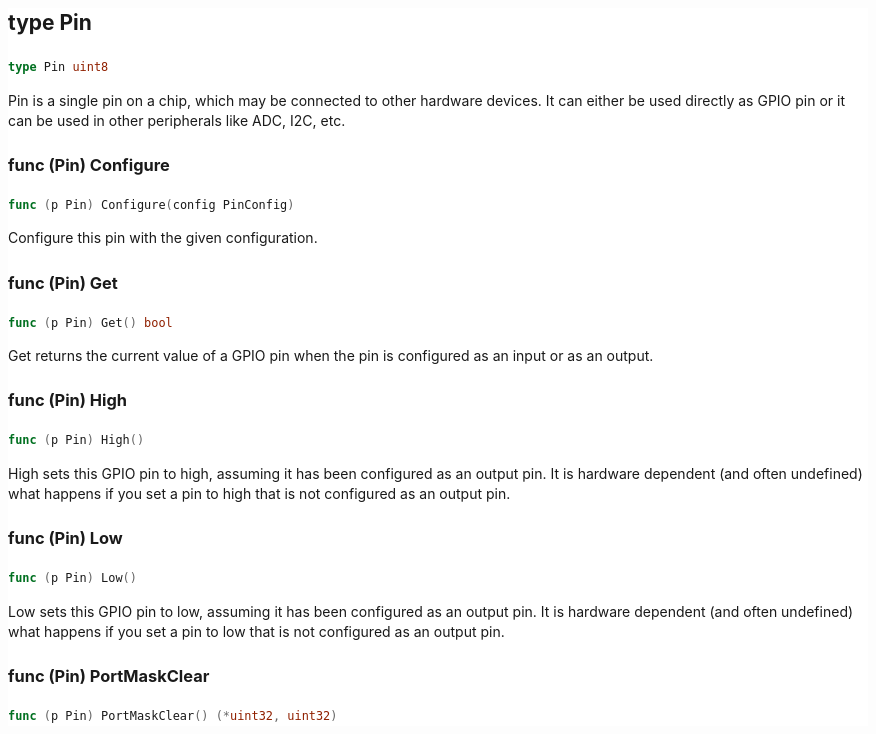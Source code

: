 ## type Pin

```go
type Pin uint8
```

Pin is a single pin on a chip, which may be connected to other hardware
devices. It can either be used directly as GPIO pin or it can be used in
other peripherals like ADC, I2C, etc.



### func (Pin) Configure

```go
func (p Pin) Configure(config PinConfig)
```

Configure this pin with the given configuration.


### func (Pin) Get

```go
func (p Pin) Get() bool
```

Get returns the current value of a GPIO pin when the pin is configured as an
input or as an output.


### func (Pin) High

```go
func (p Pin) High()
```

High sets this GPIO pin to high, assuming it has been configured as an output
pin. It is hardware dependent (and often undefined) what happens if you set a
pin to high that is not configured as an output pin.


### func (Pin) Low

```go
func (p Pin) Low()
```

Low sets this GPIO pin to low, assuming it has been configured as an output
pin. It is hardware dependent (and often undefined) what happens if you set a
pin to low that is not configured as an output pin.


### func (Pin) PortMaskClear

```go
func (p Pin) PortMaskClear() (*uint32, uint32)
```
